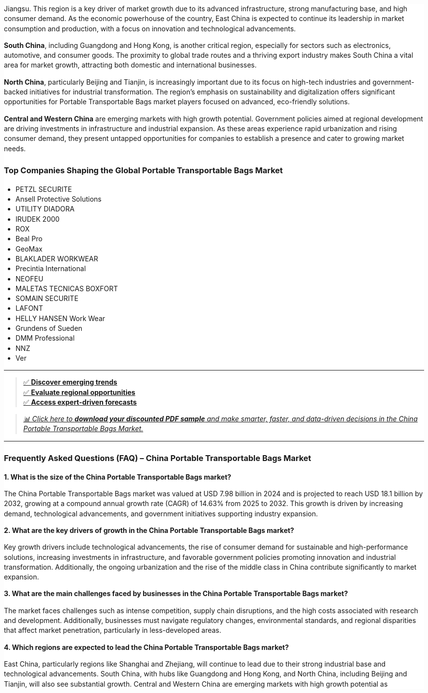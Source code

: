 Jiangsu. This region is a key driver of market growth due to its advanced infrastructure, strong manufacturing base, and high consumer demand. As the economic powerhouse of the country, East China is expected to continue its leadership in market consumption and production, with a focus on innovation and technological advancements.</p><p class="" data-start="801" data-end="1129"><strong data-start="801" data-end="816">South China</strong>, including Guangdong and Hong Kong, is another critical region, especially for sectors such as electronics, automotive, and consumer goods. The proximity to global trade routes and a thriving export industry makes South China a vital area for market growth, attracting both domestic and international businesses.</p><p class="" data-start="1131" data-end="1474"><strong data-start="1131" data-end="1146">North China</strong>, particularly Beijing and Tianjin, is increasingly important due to its focus on high-tech industries and government-backed initiatives for industrial transformation. The region&rsquo;s emphasis on sustainability and digitalization offers significant opportunities for Portable Transportable Bags market players focused on advanced, eco-friendly solutions.</p><p class="" data-start="1476" data-end="1854"><strong data-start="1476" data-end="1505">Central and Western China</strong> are emerging markets with high growth potential. Government policies aimed at regional development are driving investments in infrastructure and industrial expansion. As these areas experience rapid urbanization and rising consumer demand, they present untapped opportunities for companies to establish a presence and cater to growing market needs.</p><p class="" data-start="1856" data-end="2046"><h3>Top Companies Shaping the Global Portable Transportable Bags Market </h3><ul><li>PETZL SECURITE</li><li>Ansell Protective Solutions</li><li>UTILITY DIADORA</li><li>IRUDEK 2000</li><li>ROX</li><li>Beal Pro</li><li>GeoMax</li><li>BLAKLADER WORKWEAR</li><li>Precintia International</li><li>NEOFEU</li><li>MALETAS TECNICAS BOXFORT</li><li>SOMAIN SECURITE</li><li>LAFONT</li><li>HELLY HANSEN Work Wear</li><li>Grundens of Sueden</li><li>DMM Professional</li><li>NNZ</li><li>Ver</li></ul></p><hr /><blockquote><p><a href="https://www.marketresearchintellect.com/ask-for-discount/?rid=257342&amp;utm_source=Github-China&amp;utm_medium=041">✅ <strong data-start="617" data-end="645">Discover emerging trends</strong></a><br data-start="645" data-end="648" /><a href="https://www.marketresearchintellect.com/ask-for-discount/?rid=257342&amp;utm_source=Github-China&amp;utm_medium=041"> ✅ <strong data-start="650" data-end="685">Evaluate regional opportunities</strong></a><br data-start="685" data-end="688" /><a href="https://www.marketresearchintellect.com/ask-for-discount/?rid=257342&amp;utm_source=Github-China&amp;utm_medium=041"> ✅ <strong data-start="690" data-end="724">Access expert-driven forecasts</strong></a></p></blockquote><blockquote><p class="" data-start="728" data-end="864"><a href="https://www.marketresearchintellect.com/ask-for-discount/?rid=257342&amp;utm_source=Github-China&amp;utm_medium=041"><em>📊 Click&nbsp;here to <strong data-start="746" data-end="785">download your discounted PDF sample</strong> and make smarter, faster, and data-driven decisions in the China Portable Transportable Bags Market.</em></a></p></blockquote><hr /><h3 class="" data-start="169" data-end="229"><strong data-start="173" data-end="229">Frequently Asked Questions (FAQ) &ndash; China Portable Transportable Bags Market</strong></h3><p class="" data-start="231" data-end="601"><strong data-start="231" data-end="280">1. What is the size of the China Portable Transportable Bags market?</strong></p><p class="" data-start="231" data-end="601">The China Portable Transportable Bags market was valued at USD 7.98 billion in 2024 and is projected to reach USD 18.1 billion by 2032, growing at a compound annual growth rate (CAGR) of 14.63% from 2025 to 2032. This growth is driven by increasing demand, technological advancements, and government initiatives supporting industry expansion.</p><p class="" data-start="603" data-end="1058"><strong data-start="603" data-end="670">2. What are the key drivers of growth in the China Portable Transportable Bags market?</strong></p><p class="" data-start="603" data-end="1058">Key growth drivers include technological advancements, the rise of consumer demand for sustainable and high-performance solutions, increasing investments in infrastructure, and favorable government policies promoting innovation and industrial transformation. Additionally, the ongoing urbanization and the rise of the middle class in China contribute significantly to market expansion.</p><p class="" data-start="1060" data-end="1466"><strong data-start="1060" data-end="1141">3. What are the main challenges faced by businesses in the China Portable Transportable Bags market?</strong></p><p class="" data-start="1060" data-end="1466">The market faces challenges such as intense competition, supply chain disruptions, and the high costs associated with research and development. Additionally, businesses must navigate regulatory changes, environmental standards, and regional disparities that affect market penetration, particularly in less-developed areas.</p><p class="" data-start="1468" data-end="1949"><strong data-start="1468" data-end="1532">4. Which regions are expected to lead the China Portable Transportable Bags market?</strong></p><p class="" data-start="1468" data-end="1949">East China, particularly regions like Shanghai and Zhejiang, will continue to lead due to their strong industrial base and technological advancements. South China, with hubs like Guangdong and Hong Kong, and North China, including Beijing and Tianjin, will also see substantial growth. Central and Western China are emerging markets with high growth potential as